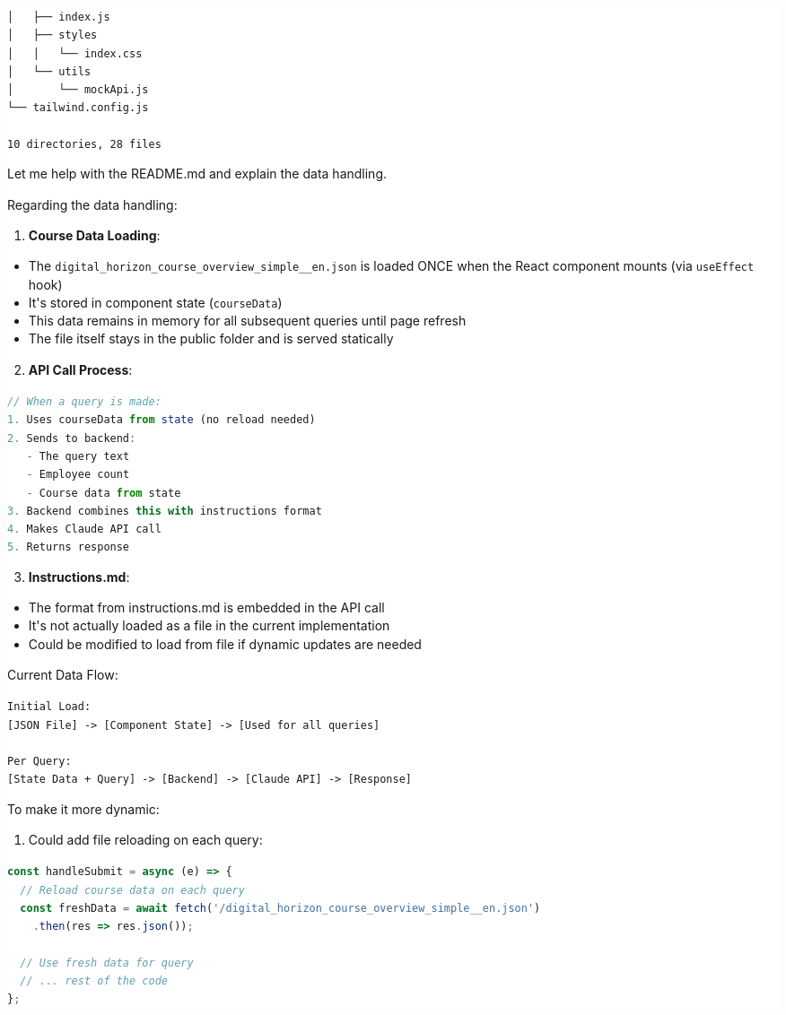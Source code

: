 ```
│   ├── index.js
│   ├── styles
│   │   └── index.css
│   └── utils
│       └── mockApi.js
└── tailwind.config.js

10 directories, 28 files

```

Let me help with the README.md and explain the data handling.

Regarding the data handling:

1. **Course Data Loading**:
- The `digital_horizon_course_overview_simple__en.json` is loaded ONCE when the React component mounts (via `useEffect` hook)
- It's stored in component state (`courseData`)
- This data remains in memory for all subsequent queries until page refresh
- The file itself stays in the public folder and is served statically

2. **API Call Process**:
```javascript
// When a query is made:
1. Uses courseData from state (no reload needed)
2. Sends to backend:
   - The query text
   - Employee count
   - Course data from state
3. Backend combines this with instructions format
4. Makes Claude API call
5. Returns response
```

3. **Instructions.md**:
- The format from instructions.md is embedded in the API call
- It's not actually loaded as a file in the current implementation
- Could be modified to load from file if dynamic updates are needed

Current Data Flow:
```
Initial Load:
[JSON File] -> [Component State] -> [Used for all queries]

Per Query:
[State Data + Query] -> [Backend] -> [Claude API] -> [Response]
```

To make it more dynamic:
1. Could add file reloading on each query:
```javascript
const handleSubmit = async (e) => {
  // Reload course data on each query
  const freshData = await fetch('/digital_horizon_course_overview_simple__en.json')
    .then(res => res.json());
  
  // Use fresh data for query
  // ... rest of the code
};
```

